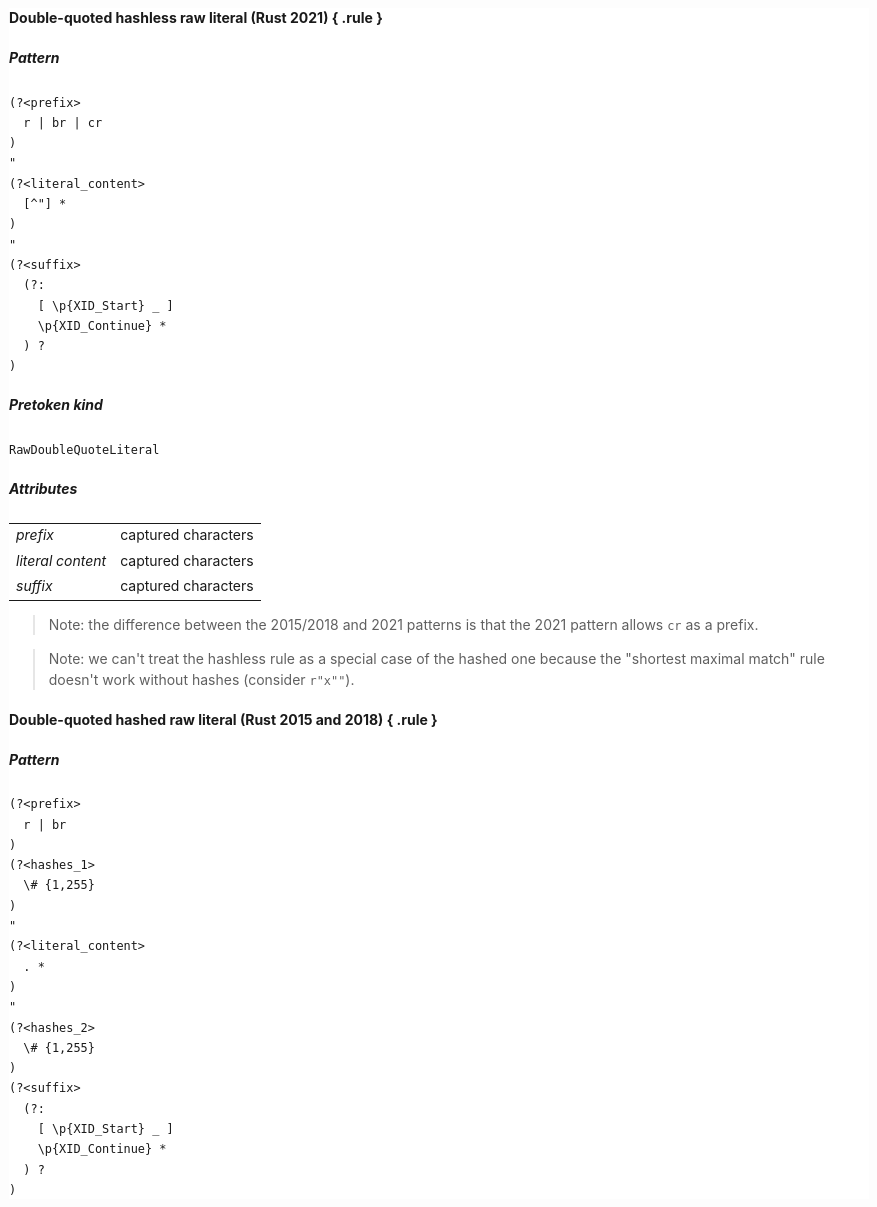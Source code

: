 
#### Double-quoted hashless raw literal (Rust 2021) { .rule }

##### Pattern
```
(?<prefix>
  r | br | cr
)
"
(?<literal_content>
  [^"] *
)
"
(?<suffix>
  (?:
    [ \p{XID_Start} _ ]
    \p{XID_Continue} *
  ) ?
)
```

##### Pretoken kind
`RawDoubleQuoteLiteral`

##### Attributes
|                            |                     |
|:---------------------------|:--------------------|
| <var>prefix</var>          | captured characters |
| <var>literal content</var> | captured characters |
| <var>suffix</var>          | captured characters |

> Note: the difference between the 2015/2018 and 2021 patterns is that the 2021 pattern allows `cr` as a prefix.

> Note: we can't treat the hashless rule as a special case of the hashed one because the "shortest maximal match" rule doesn't work without hashes (consider `r"x""`).


#### Double-quoted hashed raw literal (Rust 2015 and 2018) { .rule }

##### Pattern
```
(?<prefix>
  r | br
)
(?<hashes_1>
  \# {1,255}
)
"
(?<literal_content>
  . *
)
"
(?<hashes_2>
  \# {1,255}
)
(?<suffix>
  (?:
    [ \p{XID_Start} _ ]
    \p{XID_Continue} *
  ) ?
)
```

[base-vs-suffix]: open_questions.md#base-vs-suffix
[block-comment-constraint]: open_questions.md#block-comment-constraint
[UAX31]: https://www.unicode.org/reports/tr31/tr31-37.html